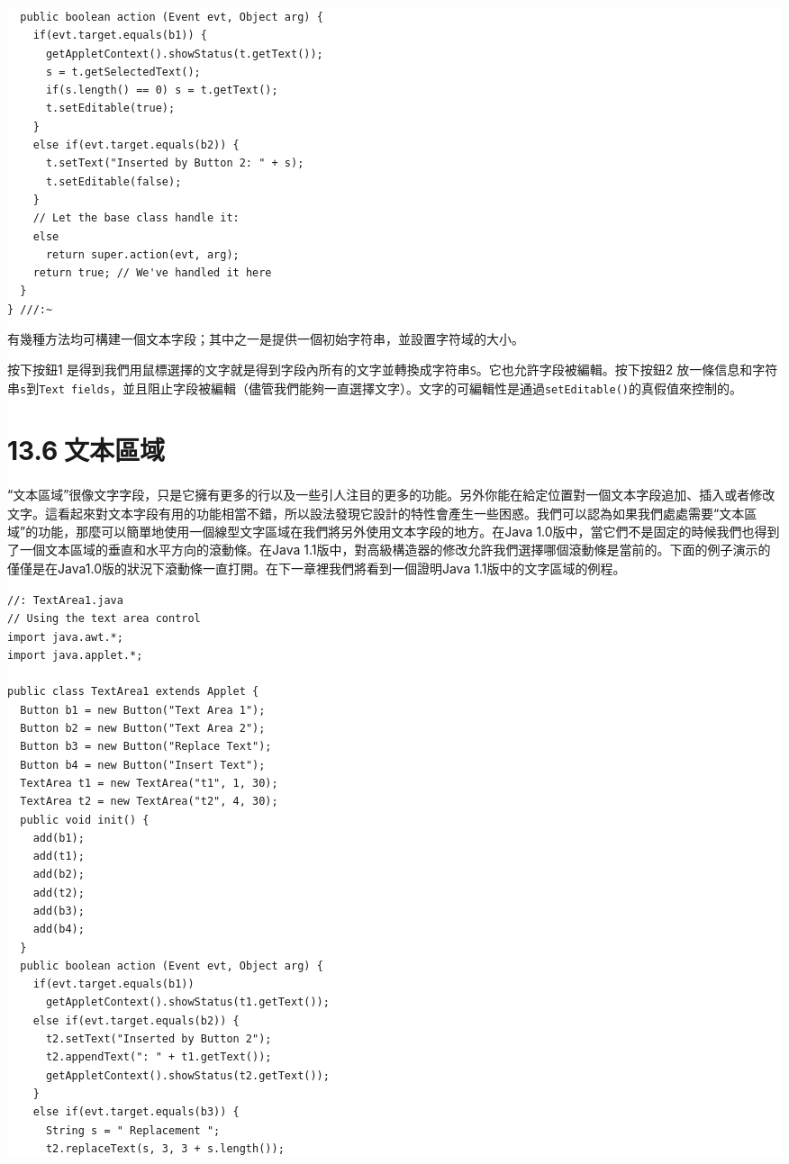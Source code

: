 ```
  public boolean action (Event evt, Object arg) {
    if(evt.target.equals(b1)) {
      getAppletContext().showStatus(t.getText());
      s = t.getSelectedText();
      if(s.length() == 0) s = t.getText();
      t.setEditable(true);
    }
    else if(evt.target.equals(b2)) {
      t.setText("Inserted by Button 2: " + s);
      t.setEditable(false);
    }
    // Let the base class handle it:
    else
      return super.action(evt, arg);
    return true; // We've handled it here
  }
} ///:~
```

有幾種方法均可構建一個文本字段；其中之一是提供一個初始字符串，並設置字符域的大小。

按下按鈕1 是得到我們用鼠標選擇的文字就是得到字段內所有的文字並轉換成字符串`S`。它也允許字段被編輯。按下按鈕2 放一條信息和字符串`s`到`Text fields`，並且阻止字段被編輯（儘管我們能夠一直選擇文字）。文字的可編輯性是通過`setEditable()`的真假值來控制的。


# 13.6 文本區域

“文本區域”很像文字字段，只是它擁有更多的行以及一些引人注目的更多的功能。另外你能在給定位置對一個文本字段追加、插入或者修改文字。這看起來對文本字段有用的功能相當不錯，所以設法發現它設計的特性會產生一些困惑。我們可以認為如果我們處處需要“文本區域”的功能，那麼可以簡單地使用一個線型文字區域在我們將另外使用文本字段的地方。在Java 1.0版中，當它們不是固定的時候我們也得到了一個文本區域的垂直和水平方向的滾動條。在Java 1.1版中，對高級構造器的修改允許我們選擇哪個滾動條是當前的。下面的例子演示的僅僅是在Java1.0版的狀況下滾動條一直打開。在下一章裡我們將看到一個證明Java 1.1版中的文字區域的例程。

```
//: TextArea1.java
// Using the text area control
import java.awt.*;
import java.applet.*;

public class TextArea1 extends Applet {
  Button b1 = new Button("Text Area 1");
  Button b2 = new Button("Text Area 2");
  Button b3 = new Button("Replace Text");
  Button b4 = new Button("Insert Text");
  TextArea t1 = new TextArea("t1", 1, 30);
  TextArea t2 = new TextArea("t2", 4, 30);
  public void init() {
    add(b1);
    add(t1);
    add(b2);
    add(t2);
    add(b3);
    add(b4);
  }
  public boolean action (Event evt, Object arg) {
    if(evt.target.equals(b1))
      getAppletContext().showStatus(t1.getText());
    else if(evt.target.equals(b2)) {
      t2.setText("Inserted by Button 2");
      t2.appendText(": " + t1.getText());
      getAppletContext().showStatus(t2.getText());
    }
    else if(evt.target.equals(b3)) {
      String s = " Replacement ";
      t2.replaceText(s, 3, 3 + s.length());
```